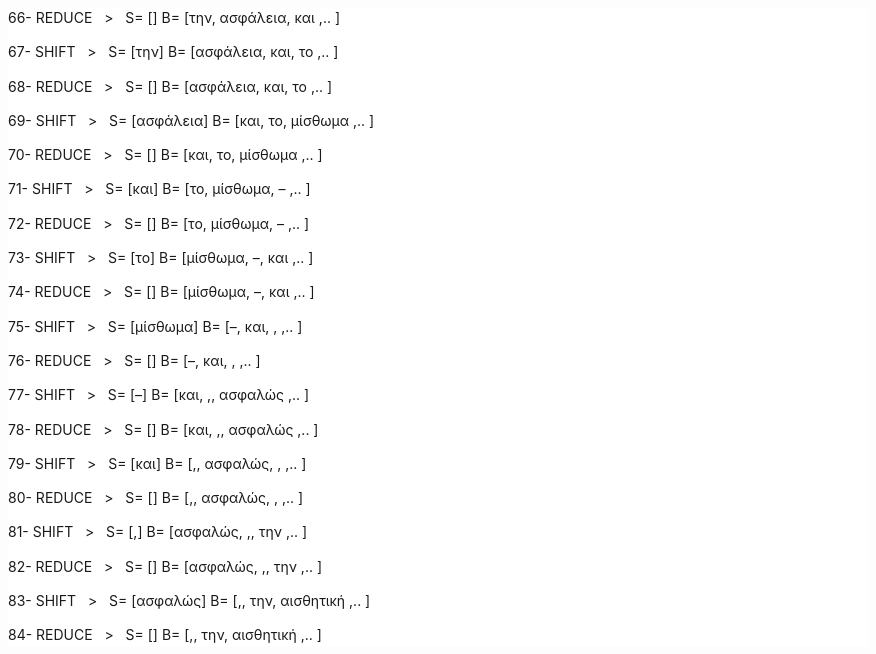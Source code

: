 

66- REDUCE&nbsp;&nbsp;&nbsp;>&nbsp;&nbsp;&nbsp;S= []   B= [την, ασφάλεια, και ,.. ]



67- SHIFT&nbsp;&nbsp;&nbsp;>&nbsp;&nbsp;&nbsp;S= [την]   B= [ασφάλεια, και, το ,.. ]



68- REDUCE&nbsp;&nbsp;&nbsp;>&nbsp;&nbsp;&nbsp;S= []   B= [ασφάλεια, και, το ,.. ]



69- SHIFT&nbsp;&nbsp;&nbsp;>&nbsp;&nbsp;&nbsp;S= [ασφάλεια]   B= [και, το, μίσθωμα ,.. ]



70- REDUCE&nbsp;&nbsp;&nbsp;>&nbsp;&nbsp;&nbsp;S= []   B= [και, το, μίσθωμα ,.. ]



71- SHIFT&nbsp;&nbsp;&nbsp;>&nbsp;&nbsp;&nbsp;S= [και]   B= [το, μίσθωμα, – ,.. ]



72- REDUCE&nbsp;&nbsp;&nbsp;>&nbsp;&nbsp;&nbsp;S= []   B= [το, μίσθωμα, – ,.. ]



73- SHIFT&nbsp;&nbsp;&nbsp;>&nbsp;&nbsp;&nbsp;S= [το]   B= [μίσθωμα, –, και ,.. ]



74- REDUCE&nbsp;&nbsp;&nbsp;>&nbsp;&nbsp;&nbsp;S= []   B= [μίσθωμα, –, και ,.. ]



75- SHIFT&nbsp;&nbsp;&nbsp;>&nbsp;&nbsp;&nbsp;S= [μίσθωμα]   B= [–, και, , ,.. ]



76- REDUCE&nbsp;&nbsp;&nbsp;>&nbsp;&nbsp;&nbsp;S= []   B= [–, και, , ,.. ]



77- SHIFT&nbsp;&nbsp;&nbsp;>&nbsp;&nbsp;&nbsp;S= [–]   B= [και, ,, ασφαλώς ,.. ]



78- REDUCE&nbsp;&nbsp;&nbsp;>&nbsp;&nbsp;&nbsp;S= []   B= [και, ,, ασφαλώς ,.. ]



79- SHIFT&nbsp;&nbsp;&nbsp;>&nbsp;&nbsp;&nbsp;S= [και]   B= [,, ασφαλώς, , ,.. ]



80- REDUCE&nbsp;&nbsp;&nbsp;>&nbsp;&nbsp;&nbsp;S= []   B= [,, ασφαλώς, , ,.. ]



81- SHIFT&nbsp;&nbsp;&nbsp;>&nbsp;&nbsp;&nbsp;S= [,]   B= [ασφαλώς, ,, την ,.. ]



82- REDUCE&nbsp;&nbsp;&nbsp;>&nbsp;&nbsp;&nbsp;S= []   B= [ασφαλώς, ,, την ,.. ]



83- SHIFT&nbsp;&nbsp;&nbsp;>&nbsp;&nbsp;&nbsp;S= [ασφαλώς]   B= [,, την, αισθητική ,.. ]



84- REDUCE&nbsp;&nbsp;&nbsp;>&nbsp;&nbsp;&nbsp;S= []   B= [,, την, αισθητική ,.. ]

